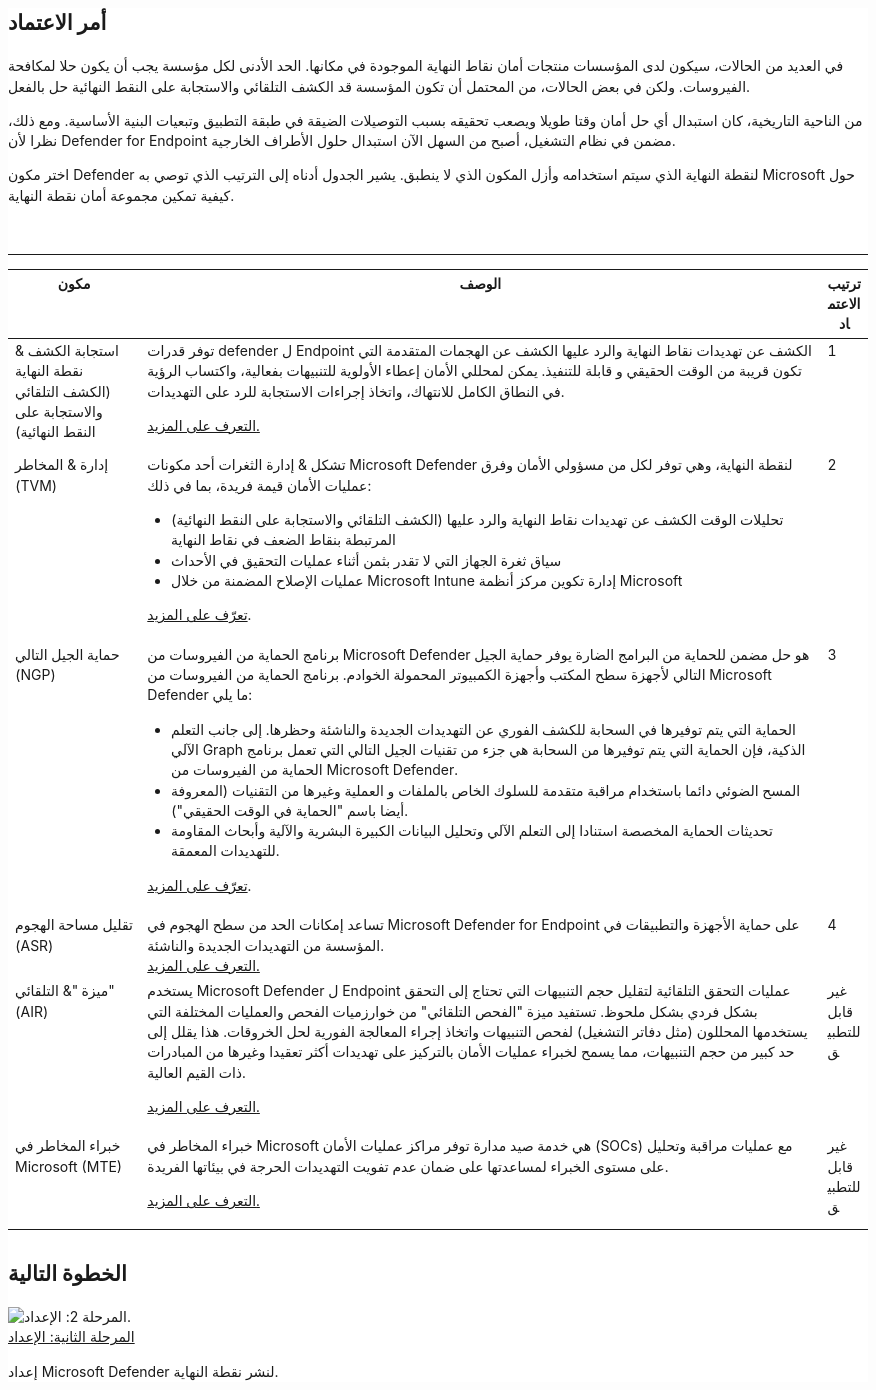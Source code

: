 ## <a name="adoption-order"></a>أمر الاعتماد

في العديد من الحالات، سيكون لدى المؤسسات منتجات أمان نقاط النهاية الموجودة في مكانها. الحد الأدنى لكل مؤسسة يجب أن يكون حلا لمكافحة الفيروسات. ولكن في بعض الحالات، من المحتمل أن تكون المؤسسة قد الكشف التلقائي والاستجابة على النقط النهائية حل بالفعل.

من الناحية التاريخية، كان استبدال أي حل أمان وقتا طويلا ويصعب تحقيقه بسبب التوصيلات الضيقة في طبقة التطبيق وتبعيات البنية الأساسية. ومع ذلك، نظرا لأن Defender for Endpoint مضمن في نظام التشغيل، أصبح من السهل الآن استبدال حلول  الأطراف الخارجية.

اختر مكون Defender لنقطة النهاية الذي سيتم استخدامه وأزل المكون الذي لا ينطبق. يشير الجدول أدناه إلى الترتيب الذي توصي به Microsoft حول كيفية تمكين مجموعة أمان نقطة النهاية.

<br>

****

|مكون|الوصف|ترتيب الاعتماد|
|---|---|---|
|استجابة الكشف & نقطة النهاية (الكشف التلقائي والاستجابة على النقط النهائية)|توفر قدرات defender ل Endpoint الكشف عن تهديدات نقاط النهاية والرد عليها الكشف عن الهجمات المتقدمة التي تكون قريبة من الوقت الحقيقي و قابلة للتنفيذ. يمكن لمحللي الأمان إعطاء الأولوية للتنبيهات بفعالية، واكتساب الرؤية في النطاق الكامل للانتهاك، واتخاذ إجراءات الاستجابة للرد على التهديدات. <p> [التعرف على المزيد.](/windows/security/threat-protection/windows-defender-atp/overview-endpoint-detection-response)|1|
|إدارة & المخاطر (TVM)|تشكل & إدارة الثغرات أحد مكونات Microsoft Defender لنقطة النهاية، وهي توفر لكل من مسؤولي الأمان وفرق عمليات الأمان قيمة فريدة، بما في ذلك: <ul><li>تحليلات الوقت الكشف عن تهديدات نقاط النهاية والرد عليها (الكشف التلقائي والاستجابة على النقط النهائية) المرتبطة بنقاط الضعف في نقاط النهاية</li><li>سياق ثغرة الجهاز التي لا تقدر بثمن أثناء عمليات التحقيق في الأحداث</li><li>عمليات الإصلاح المضمنة من خلال Microsoft Intune إدارة تكوين مركز أنظمة Microsoft</li></ul> <p> [تعرّف على المزيد](https://techcommunity.microsoft.com/t5/Windows-Defender-ATP/Introducing-a-risk-based-approach-to-threat-and-vulnerability/ba-p/377845).|2|
|حماية الجيل التالي (NGP)|برنامج الحماية من الفيروسات من Microsoft Defender هو حل مضمن للحماية من البرامج الضارة يوفر حماية الجيل التالي لأجهزة سطح المكتب وأجهزة الكمبيوتر المحمولة الخوادم. برنامج الحماية من الفيروسات من Microsoft Defender ما يلي: <ul><li>الحماية التي يتم توفيرها في السحابة للكشف الفوري عن التهديدات الجديدة والناشئة وحظرها. إلى جانب التعلم الآلي Graph الذكية، فإن الحماية التي يتم توفيرها من السحابة هي جزء من تقنيات الجيل التالي التي تعمل برنامج الحماية من الفيروسات من Microsoft Defender.</li><li>المسح الضوئي دائما باستخدام مراقبة متقدمة للسلوك الخاص بالملفات و العملية وغيرها من التقنيات (المعروفة أيضا باسم "الحماية في الوقت الحقيقي").</li><li>تحديثات الحماية المخصصة استنادا إلى التعلم الآلي وتحليل البيانات الكبيرة البشرية والآلية وأبحاث المقاومة للتهديدات المعمقة.</li></ul> <p> [تعرّف على المزيد](/windows/security/threat-protection/microsoft-defender-antivirus/microsoft-defender-antivirus-in-windows-10).|3|
|تقليل مساحة الهجوم (ASR)|تساعد إمكانات الحد من سطح الهجوم في Microsoft Defender for Endpoint على حماية الأجهزة والتطبيقات في المؤسسة من التهديدات الجديدة والناشئة. <br> [التعرف على المزيد.](/windows/security/threat-protection/windows-defender-atp/overview-attack-surface-reduction)|4|
|ميزة "& التلقائي" (AIR)|يستخدم Microsoft Defender ل Endpoint عمليات التحقق التلقائية لتقليل حجم التنبيهات التي تحتاج إلى التحقق بشكل فردي بشكل ملحوظ. تستفيد ميزة "الفحص التلقائي" من خوارزميات الفحص والعمليات المختلفة التي يستخدمها المحللون (مثل دفاتر التشغيل) لفحص التنبيهات واتخاذ إجراء المعالجة الفورية لحل الخروقات. هذا يقلل إلى حد كبير من حجم التنبيهات، مما يسمح لخبراء عمليات الأمان بالتركيز على تهديدات أكثر تعقيدا وغيرها من المبادرات ذات القيم العالية. <p> [التعرف على المزيد.](/windows/security/threat-protection/windows-defender-atp/automated-investigations-windows-defender-advanced-threat-protection)|غير قابل للتطبيق|
|خبراء المخاطر في Microsoft (MTE)|خبراء المخاطر في Microsoft هي خدمة صيد مدارة توفر مراكز عمليات الأمان (SOCs) مع عمليات مراقبة وتحليل على مستوى الخبراء لمساعدتها على ضمان عدم تفويت التهديدات الحرجة في بيئاتها الفريدة. <p> [التعرف على المزيد.](/windows/security/threat-protection/windows-defender-atp/microsoft-threat-experts)|غير قابل للتطبيق|

## <a name="next-step"></a>الخطوة التالية

![المرحلة 2: الإعداد.](images/setup.png) <br> [المرحلة الثانية: الإعداد](production-deployment.md)

إعداد Microsoft Defender لنشر نقطة النهاية.
